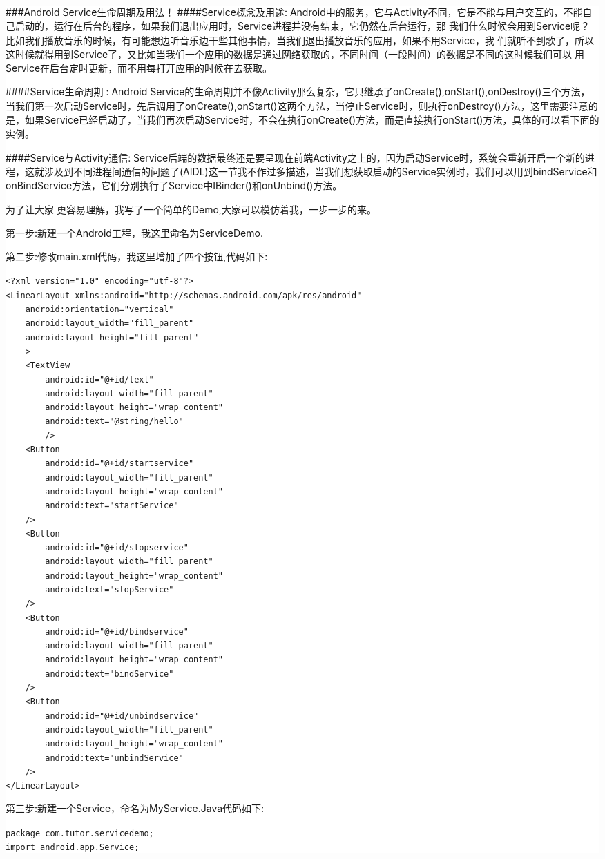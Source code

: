 ###Android Service生命周期及用法！
 ####Service概念及用途:
 Android中的服务，它与Activity不同，它是不能与用户交互的，不能自己启动的，运行在后台的程序，如果我们退出应用时，Service进程并没有结束，它仍然在后台运行，那 我们什么时候会用到Service呢？比如我们播放音乐的时候，有可能想边听音乐边干些其他事情，当我们退出播放音乐的应用，如果不用Service，我 们就听不到歌了，所以这时候就得用到Service了，又比如当我们一个应用的数据是通过网络获取的，不同时间（一段时间）的数据是不同的这时候我们可以 用Service在后台定时更新，而不用每打开应用的时候在去获取。

####Service生命周期 :
Android Service的生命周期并不像Activity那么复杂，它只继承了onCreate(),onStart(),onDestroy()三个方法，当我们第一次启动Service时，先后调用了onCreate(),onStart()这两个方法，当停止Service时，则执行onDestroy()方法，这里需要注意的是，如果Service已经启动了，当我们再次启动Service时，不会在执行onCreate()方法，而是直接执行onStart()方法，具体的可以看下面的实例。

####Service与Activity通信:
Service后端的数据最终还是要呈现在前端Activity之上的，因为启动Service时，系统会重新开启一个新的进程，这就涉及到不同进程间通信的问题了(AIDL)这一节我不作过多描述，当我们想获取启动的Service实例时，我们可以用到bindService和onBindService方法，它们分别执行了Service中IBinder()和onUnbind()方法。

 

为了让大家 更容易理解，我写了一个简单的Demo,大家可以模仿着我，一步一步的来。

 

第一步:新建一个Android工程，我这里命名为ServiceDemo.

第二步:修改main.xml代码，我这里增加了四个按钮,代码如下:
```
<?xml version="1.0" encoding="utf-8"?>
<LinearLayout xmlns:android="http://schemas.android.com/apk/res/android"
    android:orientation="vertical"
    android:layout_width="fill_parent"
    android:layout_height="fill_parent"
    >
	<TextView
		android:id="@+id/text"  
	    android:layout_width="fill_parent" 
	    android:layout_height="wrap_content" 
	    android:text="@string/hello"
	    />
	<Button
		android:id="@+id/startservice"
		android:layout_width="fill_parent"
		android:layout_height="wrap_content"
		android:text="startService"
	/>
	<Button
		android:id="@+id/stopservice"
		android:layout_width="fill_parent"
		android:layout_height="wrap_content"
		android:text="stopService"
	/>
	<Button
		android:id="@+id/bindservice"
		android:layout_width="fill_parent"
		android:layout_height="wrap_content"
		android:text="bindService"
	/>
	<Button
		android:id="@+id/unbindservice"
		android:layout_width="fill_parent"
		android:layout_height="wrap_content"
		android:text="unbindService"
	/>
</LinearLayout>

```
第三步:新建一个Service，命名为MyService.Java代码如下:
```
package com.tutor.servicedemo;
import android.app.Service;
```